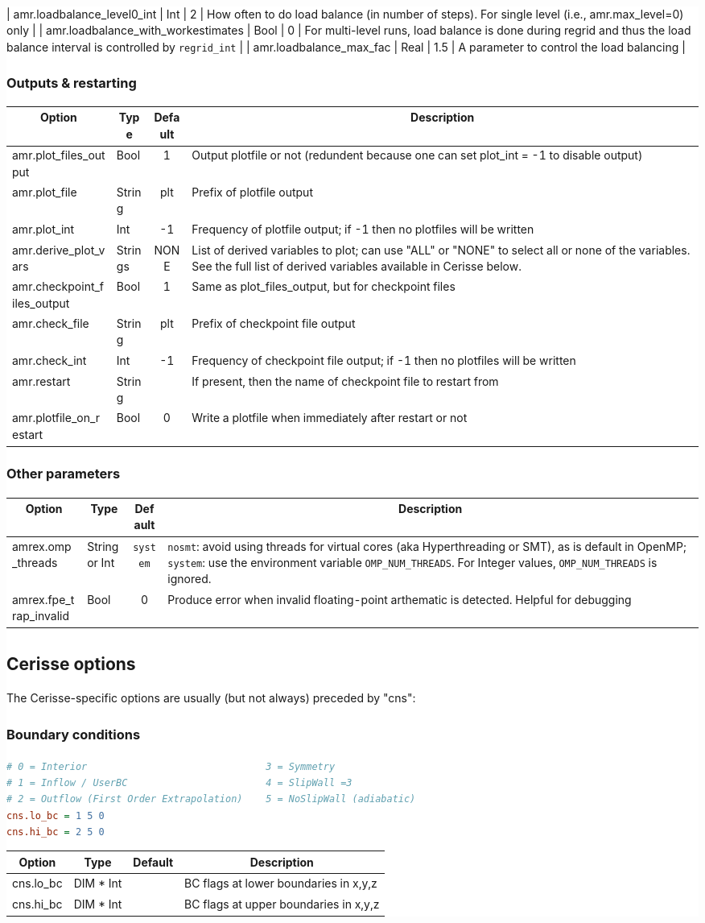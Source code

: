 | amr.loadbalance_level0_int  | Int           | 2       | How often to do load balance (in number of steps). For single level (i.e., amr.max_level=0) only |
| amr.loadbalance_with_workestimates | Bool   | 0       | For multi-level runs, load balance is done during regrid and thus the load balance interval is controlled by `regrid_int` |
| amr.loadbalance_max_fac     | Real          | 1.5     | A parameter to control the load balancing                    |

### Outputs & restarting

| Option                      | Type          | Default | Description                                                  |
| --------------------------- | ------------- |:-------:| ------------------------------------------------------------ |
| amr.plot_files_output       | Bool          | 1       | Output plotfile or not (redundent because one can set plot_int = -1 to   disable output) |
| amr.plot_file               | String        | plt     | Prefix of plotfile output                                    |
| amr.plot_int                | Int           | -1      | Frequency of plotfile output; if -1 then no plotfiles will be written |
| amr.derive_plot_vars        | Strings       | NONE    | List of derived variables to plot; can use "ALL" or "NONE" to select all or none of the variables. See the full list of derived variables available in Cerisse below. |
| amr.checkpoint_files_output | Bool          | 1       | Same as plot_files_output, but for checkpoint files          |
| amr.check_file              | String        | plt     | Prefix of checkpoint file output                             |
| amr.check_int               | Int           | -1      | Frequency of checkpoint file output; if -1 then no plotfiles will be   written |
| amr.restart                 | String        |         | If present, then the name of checkpoint file to restart from |
| amr.plotfile_on_restart     | Bool          | 0       | Write a plotfile when immediately after restart or not       |

### Other parameters

| Option                      | Type          | Default | Description                                                  |
| --------------------------- | ------------- |:-------:| ------------------------------------------------------------ |
| amrex.omp_threads           | String or Int | `system`| `nosmt`: avoid using threads for virtual cores (aka Hyperthreading or SMT), as is default in OpenMP; `system`: use the environment variable `OMP_NUM_THREADS`. For Integer values, `OMP_NUM_THREADS` is ignored. |
| amrex.fpe_trap_invalid      | Bool          | 0       | Produce error when invalid floating-point arthematic is detected. Helpful for debugging |

[^1]: Each direction can be controlled separately, for example, use `blocking_factor_x`, `blocking_factor_y` to set different blocking factors in x and y directions
[^2]: For example, if `n_error_buf` = 3, all cells in the 7x7x7 box from the lower corner (i-3,j-3,k-3) to (i+3,j+3,k+3) will be tagged.

## Cerisse options

The Cerisse-specific options are usually (but not always) preceded by "cns":

### Boundary conditions

```ini
# 0 = Interior                               3 = Symmetry
# 1 = Inflow / UserBC                        4 = SlipWall =3
# 2 = Outflow (First Order Extrapolation)    5 = NoSlipWall (adiabatic)
cns.lo_bc = 1 5 0
cns.hi_bc = 2 5 0
```

| Option                      | Type          | Default | Description                                                  |
| --------------------------- | ------------- | ------- | ------------------------------------------------------------ |
| cns.lo_bc                   | DIM * Int     |         | BC flags at lower boundaries in x,y,z
| cns.hi_bc                   | DIM * Int     |         | BC flags at upper boundaries in x,y,z
